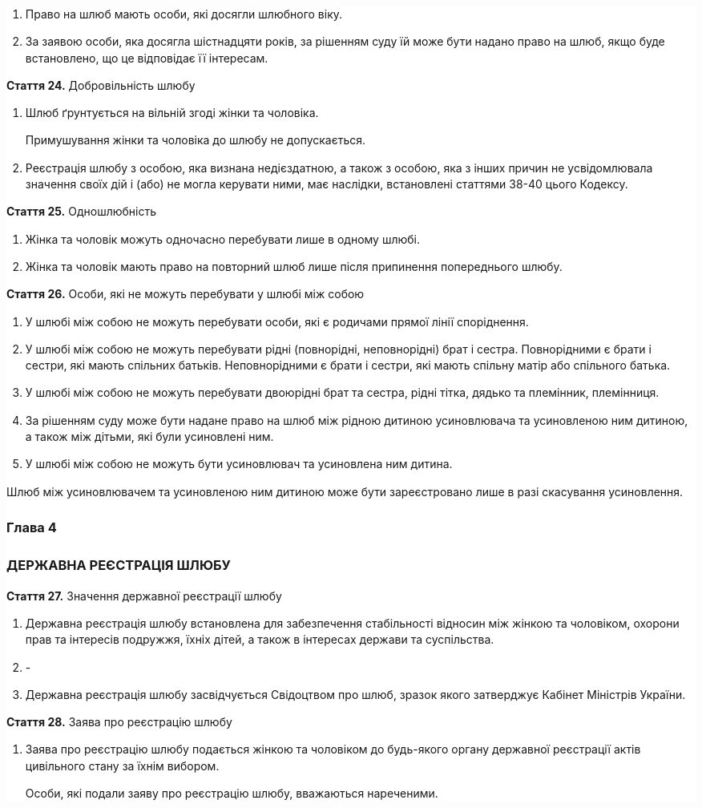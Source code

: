 1. Право на шлюб мають особи, які досягли шлюбного віку.

2. За заявою особи, яка досягла шістнадцяти років, за рішенням суду їй може бути надано право на шлюб, якщо буде встановлено, що це відповідає її інтересам.

**Стаття 24.** Добровільність шлюбу

1. Шлюб ґрунтується на вільній згоді жінки та чоловіка.

    Примушування жінки та чоловіка до шлюбу не допускається.

2. Реєстрація шлюбу з особою, яка визнана недієздатною, а також з особою, яка з інших причин не усвідомлювала значення своїх дій і (або) не могла керувати ними, має наслідки, встановлені статтями 38-40 цього Кодексу.

**Стаття 25.** Одношлюбність

1. Жінка та чоловік можуть одночасно перебувати лише в одному шлюбі.

2. Жінка та чоловік мають право на повторний шлюб лише після припинення попереднього шлюбу.

**Стаття 26.** Особи, які не можуть перебувати у шлюбі між собою

1. У шлюбі між собою не можуть перебувати особи, які є родичами прямої лінії споріднення.

2. У шлюбі між собою не можуть перебувати рідні (повнорідні, неповнорідні) брат і сестра. Повнорідними є брати і сестри, які мають спільних батьків. Неповнорідними є брати і сестри, які мають спільну матір або спільного батька.

3. У шлюбі між собою не можуть перебувати двоюрідні брат та сестра, рідні тітка, дядько та племінник, племінниця.

4. За рішенням суду може бути надане право на шлюб між рідною дитиною усиновлювача та усиновленою ним дитиною, а також між дітьми, які були усиновлені ним.

5. У шлюбі між собою не можуть бути усиновлювач та усиновлена ним дитина.

Шлюб між усиновлювачем та усиновленою ним дитиною може бути зареєстровано лише в разі скасування усиновлення.

### Глава 4
### ДЕРЖАВНА РЕЄСТРАЦІЯ ШЛЮБУ

**Стаття 27.** Значення державної реєстрації шлюбу

1. Державна реєстрація шлюбу встановлена для забезпечення стабільності відносин між жінкою та чоловіком, охорони прав та інтересів подружжя, їхніх дітей, а також в інтересах держави та суспільства.

2. \-

3. Державна реєстрація шлюбу засвідчується Свідоцтвом про шлюб, зразок якого затверджує Кабінет Міністрів України.

**Стаття 28.** Заява про реєстрацію шлюбу

1. Заява про реєстрацію шлюбу подається жінкою та чоловіком до будь-якого органу державної реєстрації актів цивільного стану за їхнім вибором.

    Особи, які подали заяву про реєстрацію шлюбу, вважаються нареченими.
